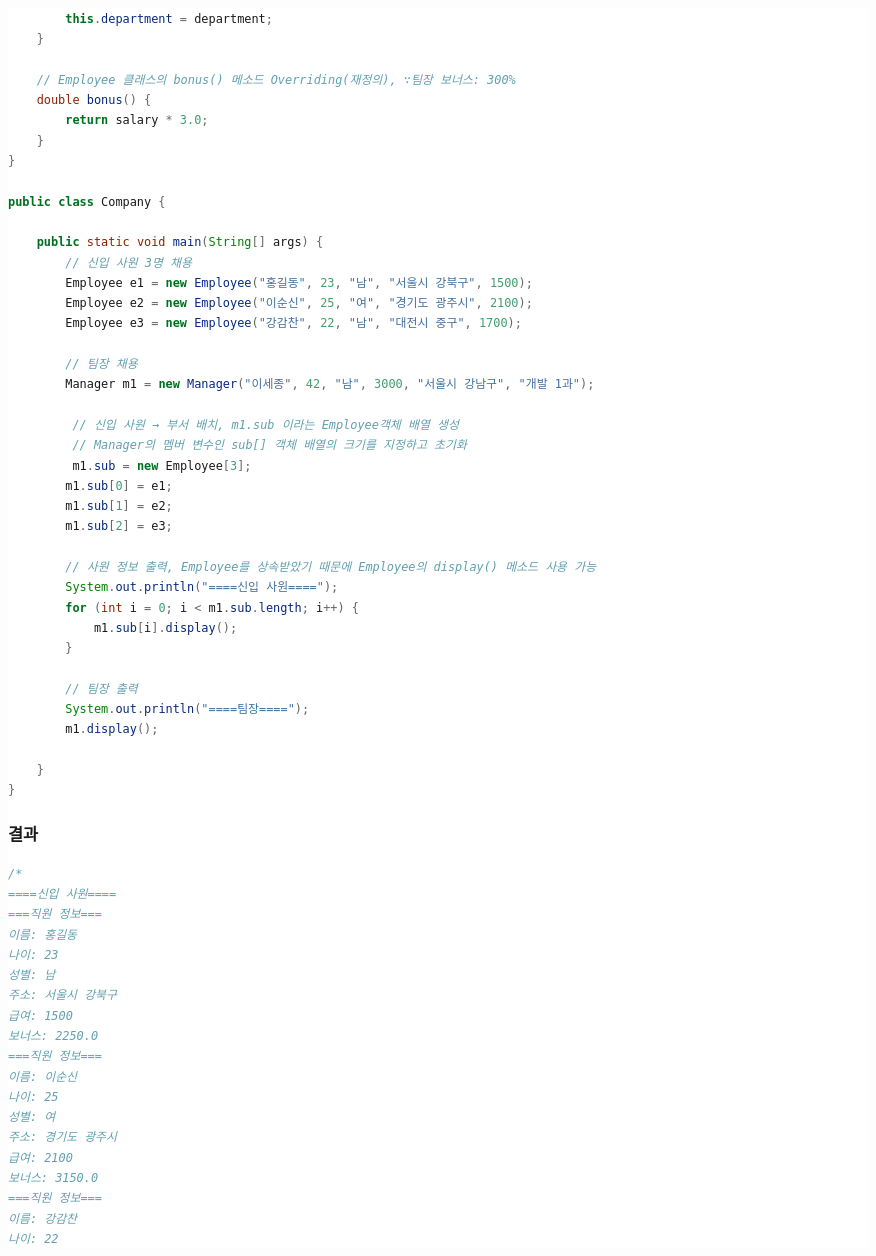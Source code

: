 ```java
		this.department = department;
	}

	// Employee 클래스의 bonus() 메소드 Overriding(재정의), ∵팀장 보너스: 300%
	double bonus() {
		return salary * 3.0;
	}
}

public class Company {

	public static void main(String[] args) {
		// 신입 사원 3명 채용
		Employee e1 = new Employee("홍길동", 23, "남", "서울시 강북구", 1500);
		Employee e2 = new Employee("이순신", 25, "여", "경기도 광주시", 2100);
		Employee e3 = new Employee("강감찬", 22, "남", "대전시 중구", 1700);

		// 팀장 채용
		Manager m1 = new Manager("이세종", 42, "남", 3000, "서울시 강남구", "개발 1과");
		
         // 신입 사원 → 부서 배치, m1.sub 이라는 Employee객체 배열 생성
         // Manager의 멤버 변수인 sub[] 객체 배열의 크기를 지정하고 초기화
         m1.sub = new Employee[3];
		m1.sub[0] = e1;
		m1.sub[1] = e2;
		m1.sub[2] = e3;

		// 사원 정보 출력, Employee를 상속받았기 때문에 Employee의 display() 메소드 사용 가능
		System.out.println("====신입 사원====");
		for (int i = 0; i < m1.sub.length; i++) {
			m1.sub[i].display();
		}

		// 팀장 출력
		System.out.println("====팀장====");
		m1.display();

	}
}
```

### 결과

```java
/*
====신입 사원====
===직원 정보===
이름: 홍길동
나이: 23
성별: 남
주소: 서울시 강북구
급여: 1500
보너스: 2250.0
===직원 정보===
이름: 이순신
나이: 25
성별: 여
주소: 경기도 광주시
급여: 2100
보너스: 3150.0
===직원 정보===
이름: 강감찬
나이: 22
```